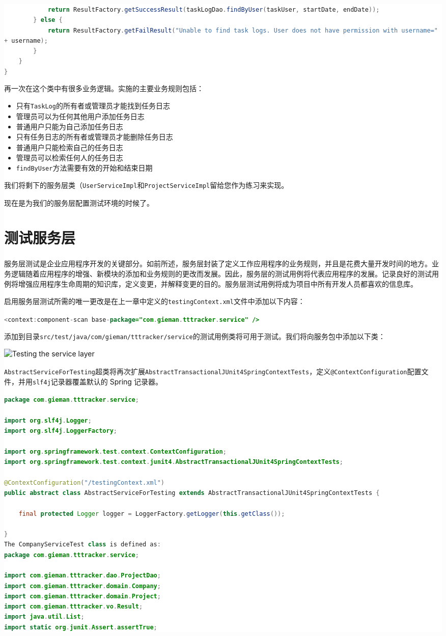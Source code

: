 ```java
            return ResultFactory.getSuccessResult(taskLogDao.findByUser(taskUser, startDate, endDate));
        } else {
            return ResultFactory.getFailResult("Unable to find task logs. User does not have permission with username=" + username);
        }
    }
}
```

再一次在这个类中有很多业务逻辑。实施的主要业务规则包括：

*   只有`TaskLog`的所有者或管理员才能找到任务日志
*   管理员可以为任何其他用户添加任务日志
*   普通用户只能为自己添加任务日志
*   只有任务日志的所有者或管理员才能删除任务日志
*   普通用户只能检索自己的任务日志
*   管理员可以检索任何人的任务日志
*   `findByUser`方法需要有效的开始和结束日期

我们将剩下的服务层类（`UserServiceImpl`和`ProjectServiceImpl`留给您作为练习来实现。

现在是为我们的服务层配置测试环境的时候了。

# 测试服务层

服务层测试是企业应用程序开发的关键部分。如前所述，服务层封装了定义工作应用程序的业务规则，并且是花费大量开发时间的地方。业务逻辑随着应用程序的增强、新模块的添加和业务规则的更改而发展。因此，服务层的测试用例将代表应用程序的发展。记录良好的测试用例将增强应用程序生命周期的知识库，定义变更，并解释变更的目的。服务层测试用例将成为项目中所有开发人员都喜欢的信息库。

启用服务层测试所需的唯一更改是在上一章中定义的`testingContext.xml`文件中添加以下内容：

```java
<context:component-scan base-package="com.gieman.tttracker.service" />
```

添加到目录`src/test/java/com/gieman/tttracker/service`的测试用例类将可用于测试。我们将向服务包中添加以下类：

![Testing the service layer](graphics/5457_06_3.jpg)

`AbstractServiceForTesting`超类将再次扩展`AbstractTransactionalJUnit4SpringContextTests`，定义`@ContextConfiguration`配置文件，并用`slf4j`记录器覆盖默认的 Spring 记录器。

```java
package com.gieman.tttracker.service;

import org.slf4j.Logger;
import org.slf4j.LoggerFactory;

import org.springframework.test.context.ContextConfiguration;
import org.springframework.test.context.junit4.AbstractTransactionalJUnit4SpringContextTests;

@ContextConfiguration("/testingContext.xml")
public abstract class AbstractServiceForTesting extends AbstractTransactionalJUnit4SpringContextTests {

    final protected Logger logger = LoggerFactory.getLogger(this.getClass());

}
The CompanyServiceTest class is defined as:
package com.gieman.tttracker.service;

import com.gieman.tttracker.dao.ProjectDao;
import com.gieman.tttracker.domain.Company;
import com.gieman.tttracker.domain.Project;
import com.gieman.tttracker.vo.Result;
import java.util.List;
import static org.junit.Assert.assertTrue;
```